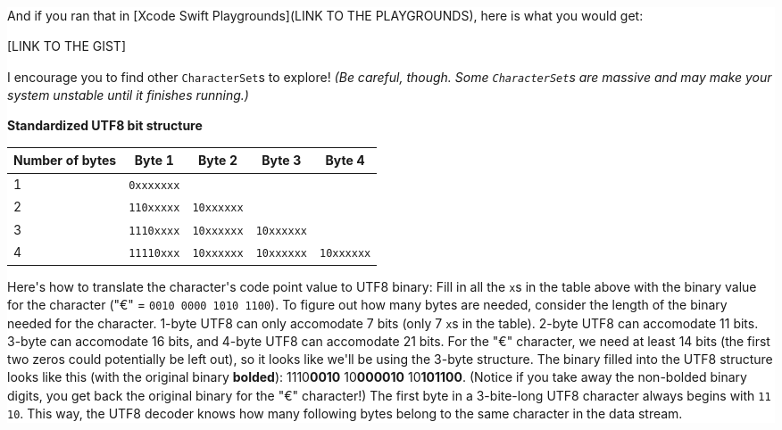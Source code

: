 
And if you ran that in [Xcode Swift Playgrounds](LINK TO THE PLAYGROUNDS), here is what you would get:

[LINK TO THE GIST]

I encourage you to find other `CharacterSet`s to explore! _(Be careful, though. Some `CharacterSet`s are massive and may make your system unstable until it finishes running.)_

[^1]: Apple does provide exact code points of characters in certain sets such as `.whitespacesAndNewlines` and `.newlines`, but for most other sets only describe the Unicode General Category represented by the set, which I don't find particularly helpful. [This website](https://www.fileformat.info/info/unicode/category/index.htm) amog others does provide a list of all characters in each Unicode General Category.

[^1]: Here's how to translate the character's code point value to UTF8 binary

**Standardized UTF8 bit structure**

| Number of bytes | Byte 1     | Byte 2     | Byte 3     | Byte 4     |
| --------------- | ---------- | ---------- | ---------- | ---------- |
| 1               | `0xxxxxxx` |            |            |            |
| 2               | `110xxxxx` | `10xxxxxx` |            |            |
| 3               | `1110xxxx` | `10xxxxxx` | `10xxxxxx` |            |
| 4               | `11110xxx` | `10xxxxxx` | `10xxxxxx` | `10xxxxxx` |

Here's how to translate the character's code point value to UTF8 binary: Fill in all the `x`s in the table above with the binary value for the character ("€" = `0010 0000 1010 1100`). To figure out how many bytes are needed, consider the length of the binary needed for the character. 1-byte UTF8 can only accomodate 7 bits (only 7 `x`s in the table).  2-byte UTF8 can accomodate 11 bits. 3-byte can accomodate 16 bits, and 4-byte UTF8 can accomodate 21 bits. For the "€"  character, we need at least 14 bits (the first two zeros could potentially be left out), so it looks like we'll be using the 3-byte structure. The binary filled into the UTF8 structure looks like this (with the original binary **bolded**): 1110**0010** 10**000010** 10**101100**. (Notice if you take away the non-bolded binary digits, you get back the original binary for the "€" character!) The first byte in a 3-bite-long UTF8 character always begins with `1110`. This way, the UTF8 decoder knows how many following bytes belong to the same character in the data stream.

[^2]: Check line 1655 of [CFCharacterSet.c](https://opensource.apple.com/source/CF/CF-299/String.subproj/CFCharacterSet.c.auto.html)